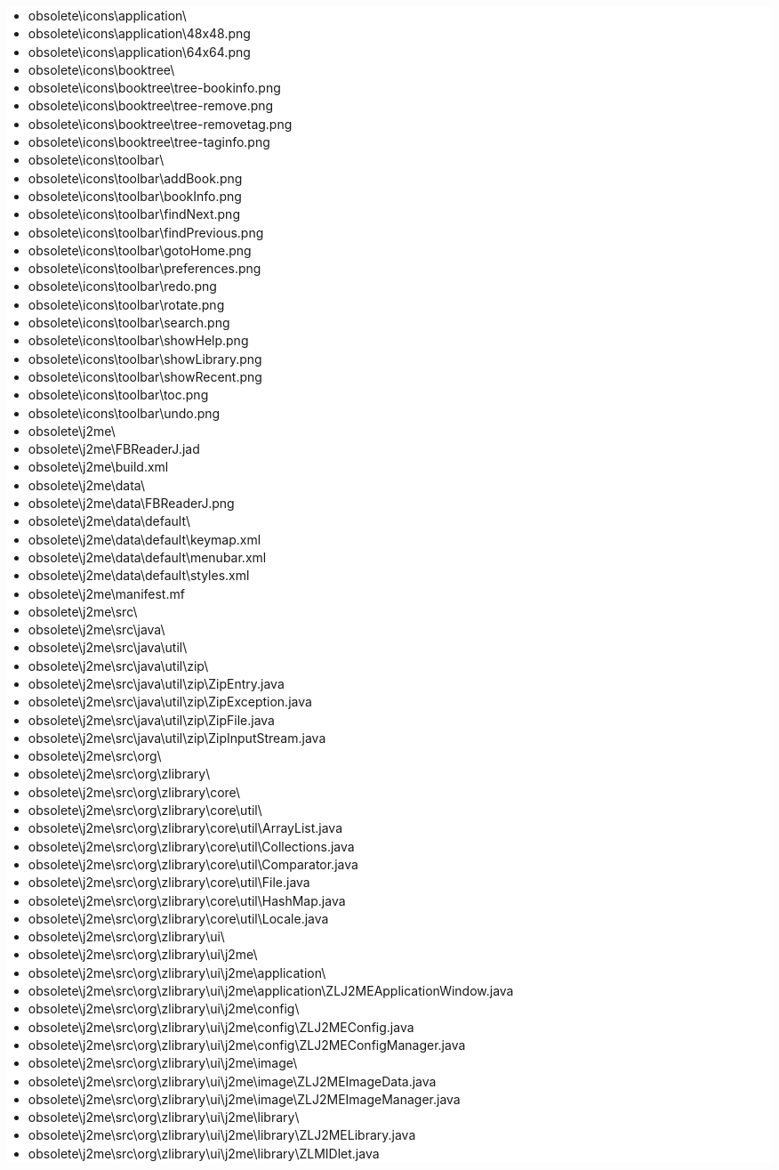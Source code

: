 * obsolete\icons\application\
* obsolete\icons\application\48x48.png
* obsolete\icons\application\64x64.png
* obsolete\icons\booktree\
* obsolete\icons\booktree\tree-bookinfo.png
* obsolete\icons\booktree\tree-remove.png
* obsolete\icons\booktree\tree-removetag.png
* obsolete\icons\booktree\tree-taginfo.png
* obsolete\icons\toolbar\
* obsolete\icons\toolbar\addBook.png
* obsolete\icons\toolbar\bookInfo.png
* obsolete\icons\toolbar\findNext.png
* obsolete\icons\toolbar\findPrevious.png
* obsolete\icons\toolbar\gotoHome.png
* obsolete\icons\toolbar\preferences.png
* obsolete\icons\toolbar\redo.png
* obsolete\icons\toolbar\rotate.png
* obsolete\icons\toolbar\search.png
* obsolete\icons\toolbar\showHelp.png
* obsolete\icons\toolbar\showLibrary.png
* obsolete\icons\toolbar\showRecent.png
* obsolete\icons\toolbar\toc.png
* obsolete\icons\toolbar\undo.png
* obsolete\j2me\
* obsolete\j2me\FBReaderJ.jad
* obsolete\j2me\build.xml
* obsolete\j2me\data\
* obsolete\j2me\data\FBReaderJ.png
* obsolete\j2me\data\default\
* obsolete\j2me\data\default\keymap.xml
* obsolete\j2me\data\default\menubar.xml
* obsolete\j2me\data\default\styles.xml
* obsolete\j2me\manifest.mf
* obsolete\j2me\src\
* obsolete\j2me\src\java\
* obsolete\j2me\src\java\util\
* obsolete\j2me\src\java\util\zip\
* obsolete\j2me\src\java\util\zip\ZipEntry.java
* obsolete\j2me\src\java\util\zip\ZipException.java
* obsolete\j2me\src\java\util\zip\ZipFile.java
* obsolete\j2me\src\java\util\zip\ZipInputStream.java
* obsolete\j2me\src\org\
* obsolete\j2me\src\org\zlibrary\
* obsolete\j2me\src\org\zlibrary\core\
* obsolete\j2me\src\org\zlibrary\core\util\
* obsolete\j2me\src\org\zlibrary\core\util\ArrayList.java
* obsolete\j2me\src\org\zlibrary\core\util\Collections.java
* obsolete\j2me\src\org\zlibrary\core\util\Comparator.java
* obsolete\j2me\src\org\zlibrary\core\util\File.java
* obsolete\j2me\src\org\zlibrary\core\util\HashMap.java
* obsolete\j2me\src\org\zlibrary\core\util\Locale.java
* obsolete\j2me\src\org\zlibrary\ui\
* obsolete\j2me\src\org\zlibrary\ui\j2me\
* obsolete\j2me\src\org\zlibrary\ui\j2me\application\
* obsolete\j2me\src\org\zlibrary\ui\j2me\application\ZLJ2MEApplicationWindow.java
* obsolete\j2me\src\org\zlibrary\ui\j2me\config\
* obsolete\j2me\src\org\zlibrary\ui\j2me\config\ZLJ2MEConfig.java
* obsolete\j2me\src\org\zlibrary\ui\j2me\config\ZLJ2MEConfigManager.java
* obsolete\j2me\src\org\zlibrary\ui\j2me\image\
* obsolete\j2me\src\org\zlibrary\ui\j2me\image\ZLJ2MEImageData.java
* obsolete\j2me\src\org\zlibrary\ui\j2me\image\ZLJ2MEImageManager.java
* obsolete\j2me\src\org\zlibrary\ui\j2me\library\
* obsolete\j2me\src\org\zlibrary\ui\j2me\library\ZLJ2MELibrary.java
* obsolete\j2me\src\org\zlibrary\ui\j2me\library\ZLMIDlet.java